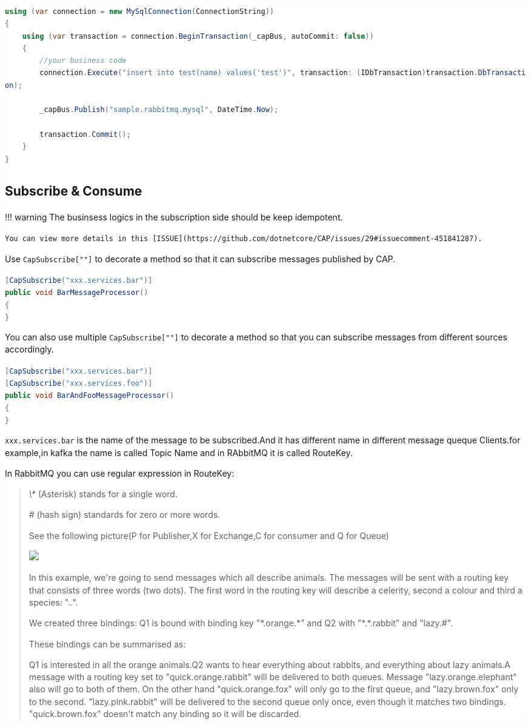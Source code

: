 ```c#
using (var connection = new MySqlConnection(ConnectionString))
{
    using (var transaction = connection.BeginTransaction(_capBus, autoCommit: false))
    {
        //your business code
        connection.Execute("insert into test(name) values('test')", transaction: (IDbTransaction)transaction.DbTransaction);

        _capBus.Publish("sample.rabbitmq.mysql", DateTime.Now);

        transaction.Commit();
    }
}
```

## Subscribe & Consume

!!! warning
    The businsess logics in the subscription side should be keep idempotent.

    You can view more details in this [ISSUE](https://github.com/dotnetcore/CAP/issues/29#issuecomment-451841287).

Use `CapSubscribe[""]` to decorate a method so that it can  subscribe messages published by CAP.

```c#
[CapSubscribe("xxx.services.bar")]
public void BarMessageProcessor()
{
}
```
You can also use multiple `CapSubscribe[""]` to decorate a method so that you can subscribe messages from different sources accordingly.

```c#
[CapSubscribe("xxx.services.bar")]
[CapSubscribe("xxx.services.foo")]
public void BarAndFooMessageProcessor()
{
}
```
`xxx.services.bar` is the name of the message to be subscribed.And it has different name in different message queque Clients.for example,in kafka the name is called  Topic Name and in RAbbitMQ it is called RouteKey.

In RabbitMQ you can use regular expression in RouteKey:
<blockquote>
  <p> <cite title="Source Title">\*</cite> (Asterisk) stands for  a single word.</p>
  <p> <cite title="Source Title">#</cite> (hash sign) standards for zero or more words.</p>
  <p class="small">See the following picture(P for Publisher,X for Exchange,C for consumer and Q for Queue)</p>
  <p><image src='../../img/rabbitmq-route.png'></image></p>
  <p class="small">In this example, we're going to send messages which all describe animals. The messages will be sent with a routing key that consists of three words (two dots). The first word in the routing key will describe a celerity, second a colour and third a species: "<celerity>.<colour>.<species>".</p>
  <p class="small">We created three bindings: Q1 is bound with binding key "*.orange.*" and Q2 with "*.*.rabbit" and "lazy.#".</p>
  <p class="small">These bindings can be summarised as:</p>
  <p class="small">Q1 is interested in all the orange animals.Q2 wants to hear everything about rabbits, and everything about lazy animals.A message with a routing key set to "quick.orange.rabbit" will be delivered to both queues. Message "lazy.orange.elephant" also will go to both of them. On the other hand "quick.orange.fox" will only go to the first queue, and "lazy.brown.fox" only to the second. "lazy.pink.rabbit" will be delivered to the second queue only once, even though it matches two bindings. "quick.brown.fox" doesn't match any binding so it will be discarded.</p>